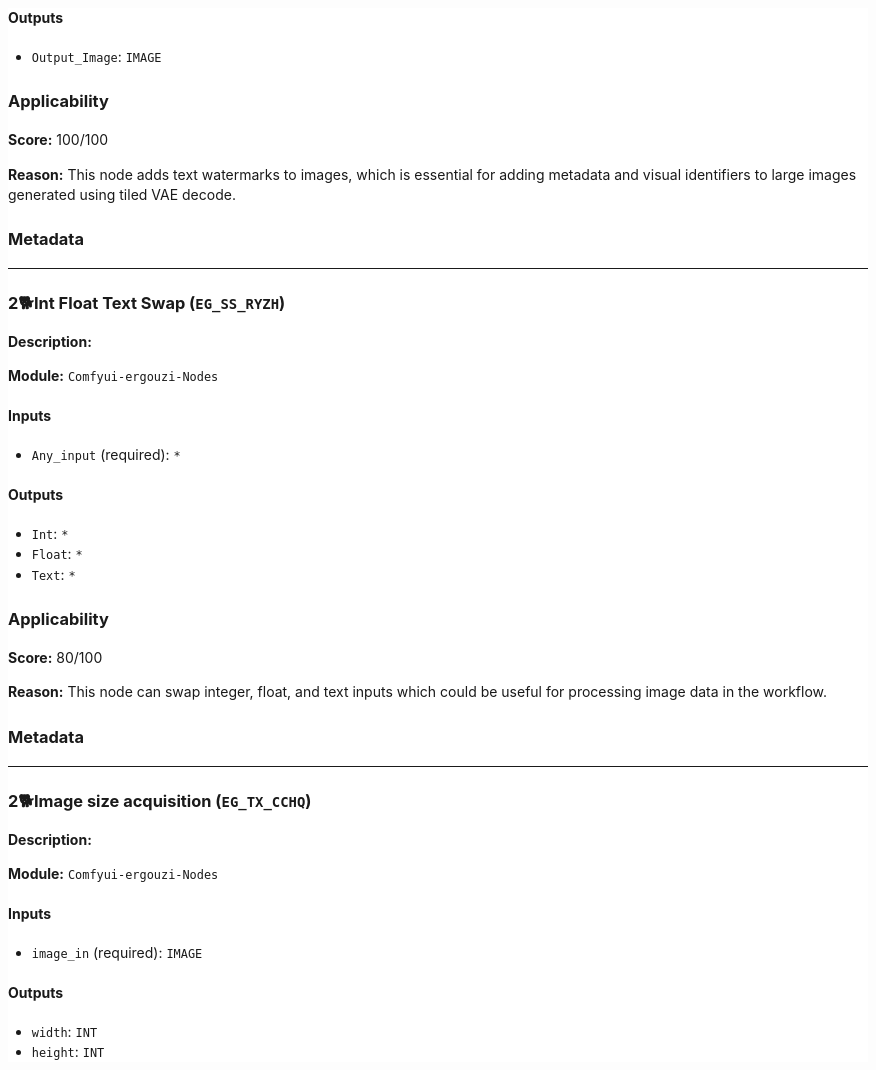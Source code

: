 #### Outputs

- `Output_Image`: `IMAGE`


### Applicability

**Score:** 100/100

**Reason:** This node adds text watermarks to images, which is essential for adding metadata and visual identifiers to large images generated using tiled VAE decode.

### Metadata

---

### 2🐕Int Float Text Swap (`EG_SS_RYZH`)

**Description:**

**Module:** `Comfyui-ergouzi-Nodes`

#### Inputs

- `Any_input` (required): `*`

#### Outputs

- `Int`: `*`
- `Float`: `*`
- `Text`: `*`


### Applicability

**Score:** 80/100

**Reason:** This node can swap integer, float, and text inputs which could be useful for processing image data in the workflow.

### Metadata

---

### 2🐕Image size acquisition (`EG_TX_CCHQ`)

**Description:**

**Module:** `Comfyui-ergouzi-Nodes`

#### Inputs

- `image_in` (required): `IMAGE`

#### Outputs

- `width`: `INT`
- `height`: `INT`

